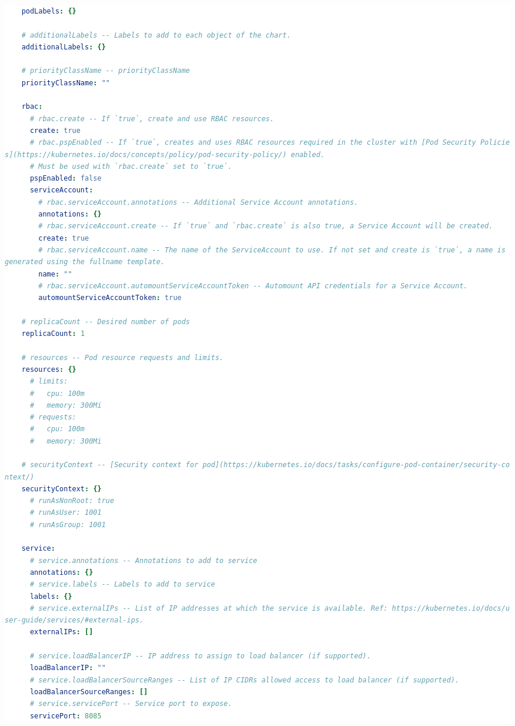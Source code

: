 ```yaml
    podLabels: {}
    
    # additionalLabels -- Labels to add to each object of the chart.
    additionalLabels: {}
    
    # priorityClassName -- priorityClassName
    priorityClassName: ""
    
    rbac:
      # rbac.create -- If `true`, create and use RBAC resources.
      create: true
      # rbac.pspEnabled -- If `true`, creates and uses RBAC resources required in the cluster with [Pod Security Policies](https://kubernetes.io/docs/concepts/policy/pod-security-policy/) enabled.
      # Must be used with `rbac.create` set to `true`.
      pspEnabled: false
      serviceAccount:
        # rbac.serviceAccount.annotations -- Additional Service Account annotations.
        annotations: {}
        # rbac.serviceAccount.create -- If `true` and `rbac.create` is also true, a Service Account will be created.
        create: true
        # rbac.serviceAccount.name -- The name of the ServiceAccount to use. If not set and create is `true`, a name is generated using the fullname template.
        name: ""
        # rbac.serviceAccount.automountServiceAccountToken -- Automount API credentials for a Service Account.
        automountServiceAccountToken: true
    
    # replicaCount -- Desired number of pods
    replicaCount: 1
    
    # resources -- Pod resource requests and limits.
    resources: {}
      # limits:
      #   cpu: 100m
      #   memory: 300Mi
      # requests:
      #   cpu: 100m
      #   memory: 300Mi
    
    # securityContext -- [Security context for pod](https://kubernetes.io/docs/tasks/configure-pod-container/security-context/)
    securityContext: {}
      # runAsNonRoot: true
      # runAsUser: 1001
      # runAsGroup: 1001
    
    service:
      # service.annotations -- Annotations to add to service
      annotations: {}
      # service.labels -- Labels to add to service
      labels: {}
      # service.externalIPs -- List of IP addresses at which the service is available. Ref: https://kubernetes.io/docs/user-guide/services/#external-ips.
      externalIPs: []
    
      # service.loadBalancerIP -- IP address to assign to load balancer (if supported).
      loadBalancerIP: ""
      # service.loadBalancerSourceRanges -- List of IP CIDRs allowed access to load balancer (if supported).
      loadBalancerSourceRanges: []
      # service.servicePort -- Service port to expose.
      servicePort: 8085
```